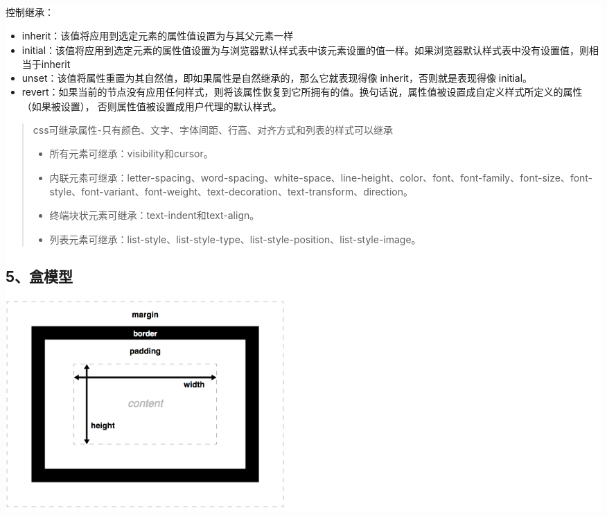 控制继承：

- inherit：该值将应用到选定元素的属性值设置为与其父元素一样
- initial：该值将应用到选定元素的属性值设置为与浏览器默认样式表中该元素设置的值一样。如果浏览器默认样式表中没有设置值，则相当于inherit
- unset：该值将属性重置为其自然值，即如果属性是自然继承的，那么它就表现得像 inherit，否则就是表现得像 initial。
- revert：如果当前的节点没有应用任何样式，则将该属性恢复到它所拥有的值。换句话说，属性值被设置成自定义样式所定义的属性（如果被设置）， 否则属性值被设置成用户代理的默认样式。

> css可继承属性-只有颜色、文字、字体间距、行高、对齐方式和列表的样式可以继承
>
> - 所有元素可继承：visibility和cursor。 
>
> - 内联元素可继承：letter-spacing、word-spacing、white-space、line-height、color、font、font-family、font-size、font-style、font-variant、font-weight、text-decoration、text-transform、direction。 
>
> - 终端块状元素可继承：text-indent和text-align。 
>
> - 列表元素可继承：list-style、list-style-type、list-style-position、list-style-image。

## 5、盒模型

<img src='./img/pic5.png' style='height:300px'>
